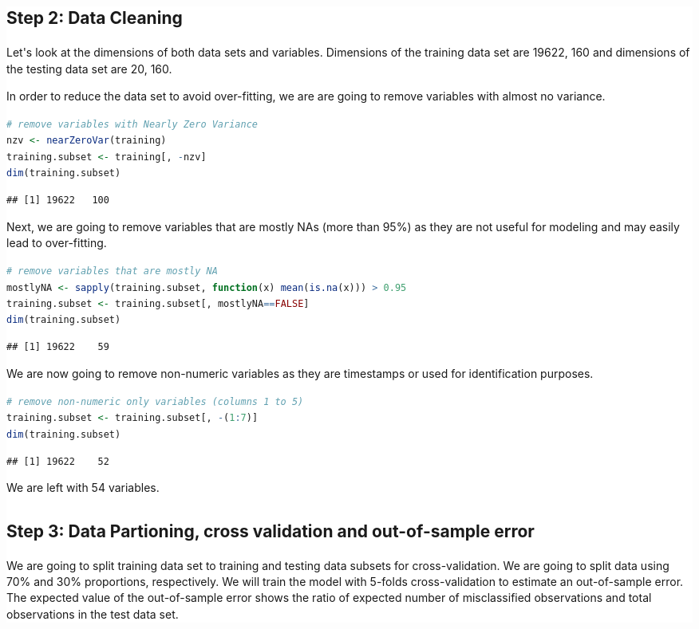 ## Step 2: Data Cleaning

Let's look at the dimensions of both data sets and variables.
Dimensions of the training data set are 19622, 160 and dimensions of the testing data set are 20, 160.

In order to reduce the data set to avoid over-fitting, we are are going to remove variables with almost no variance.


```r
# remove variables with Nearly Zero Variance
nzv <- nearZeroVar(training)
training.subset <- training[, -nzv]
dim(training.subset)
```

```
## [1] 19622   100
```

Next, we are going to remove variables that are mostly NAs (more than 95%) as they are not useful for modeling and may easily lead to over-fitting.


```r
# remove variables that are mostly NA
mostlyNA <- sapply(training.subset, function(x) mean(is.na(x))) > 0.95
training.subset <- training.subset[, mostlyNA==FALSE]
dim(training.subset)
```

```
## [1] 19622    59
```

We are now going to remove non-numeric variables as they are timestamps or used for identification purposes.


```r
# remove non-numeric only variables (columns 1 to 5)
training.subset <- training.subset[, -(1:7)]
dim(training.subset)
```

```
## [1] 19622    52
```

We are left with 54 variables.

## Step 3: Data Partioning, cross validation and out-of-sample error

We are going to split training data set to training and testing data subsets for cross-validation. We are going to split data using 70% and 30% proportions, respectively. We will train the model with 5-folds cross-validation to estimate an out-of-sample error. The expected value of the out-of-sample error shows the ratio of expected number of misclassified observations and total observations in the test data set.
